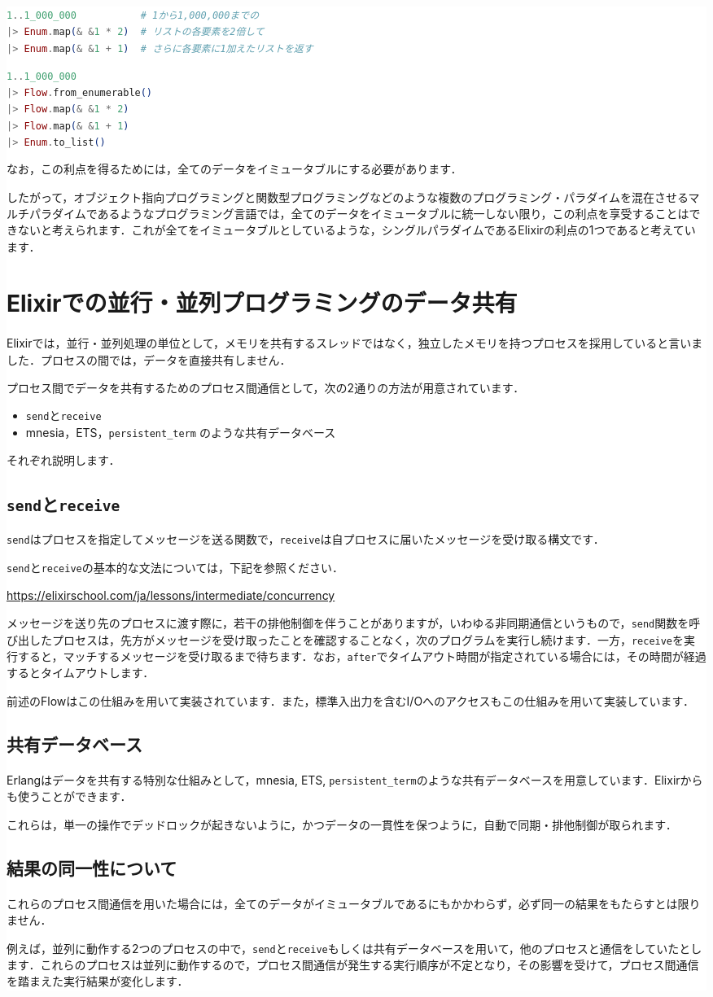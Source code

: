 ```elixir
1..1_000_000           # 1から1,000,000までの
|> Enum.map(& &1 * 2)  # リストの各要素を2倍して
|> Enum.map(& &1 + 1)  # さらに各要素に1加えたリストを返す
```

```elixir
1..1_000_000
|> Flow.from_enumerable()
|> Flow.map(& &1 * 2)
|> Flow.map(& &1 + 1)
|> Enum.to_list()
```

なお，この利点を得るためには，全てのデータをイミュータブルにする必要があります．

したがって，オブジェクト指向プログラミングと関数型プログラミングなどのような複数のプログラミング・パラダイムを混在させるマルチパラダイムであるようなプログラミング言語では，全てのデータをイミュータブルに統一しない限り，この利点を享受することはできないと考えられます．これが全てをイミュータブルとしているような，シングルパラダイムであるElixirの利点の1つであると考えています．

# Elixirでの並行・並列プログラミングのデータ共有

Elixirでは，並行・並列処理の単位として，メモリを共有するスレッドではなく，独立したメモリを持つプロセスを採用していると言いました．プロセスの間では，データを直接共有しません．

プロセス間でデータを共有するためのプロセス間通信として，次の2通りの方法が用意されています．

* `send`と`receive`
* mnesia，ETS，`persistent_term` のような共有データベース

それぞれ説明します．

## `send`と`receive`

`send`はプロセスを指定してメッセージを送る関数で，`receive`は自プロセスに届いたメッセージを受け取る構文です．

`send`と`receive`の基本的な文法については，下記を参照ください．

https://elixirschool.com/ja/lessons/intermediate/concurrency

メッセージを送り先のプロセスに渡す際に，若干の排他制御を伴うことがありますが，いわゆる非同期通信というもので，`send`関数を呼び出したプロセスは，先方がメッセージを受け取ったことを確認することなく，次のプログラムを実行し続けます．一方，`receive`を実行すると，マッチするメッセージを受け取るまで待ちます．なお，`after`でタイムアウト時間が指定されている場合には，その時間が経過するとタイムアウトします．

前述のFlowはこの仕組みを用いて実装されています．また，標準入出力を含むI/Oへのアクセスもこの仕組みを用いて実装しています．

## 共有データベース

Erlangはデータを共有する特別な仕組みとして，mnesia, ETS, `persistent_term`のような共有データベースを用意しています．Elixirからも使うことができます．

これらは，単一の操作でデッドロックが起きないように，かつデータの一貫性を保つように，自動で同期・排他制御が取られます．

## 結果の同一性について

これらのプロセス間通信を用いた場合には，全てのデータがイミュータブルであるにもかかわらず，必ず同一の結果をもたらすとは限りません．

例えば，並列に動作する2つのプロセスの中で，`send`と`receive`もしくは共有データベースを用いて，他のプロセスと通信をしていたとします．これらのプロセスは並列に動作するので，プロセス間通信が発生する実行順序が不定となり，その影響を受けて，プロセス間通信を踏まえた実行結果が変化します．
